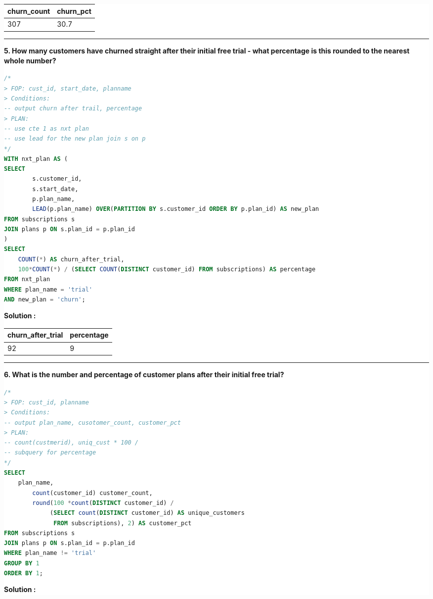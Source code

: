 |churn_count|	churn_pct|
|-------------|------------|
307	|30.7|

****

**5. How many customers have churned straight after their initial free trial - what percentage is this rounded to the nearest whole number?**

```sql
/*
> FOP: cust_id, start_date, planname
> Conditions:
-- output churn after trail, percentage
> PLAN:
-- use cte 1 as nxt plan 
-- use lead for the new plan join s on p
*/
WITH nxt_plan AS (
SELECT 
        s.customer_id,
        s.start_date,
        p.plan_name,
        LEAD(p.plan_name) OVER(PARTITION BY s.customer_id ORDER BY p.plan_id) AS new_plan
FROM subscriptions s
JOIN plans p ON s.plan_id = p.plan_id
)
SELECT 
  	COUNT(*) AS churn_after_trial,
  	100*COUNT(*) / (SELECT COUNT(DISTINCT customer_id) FROM subscriptions) AS percentage
FROM nxt_plan
WHERE plan_name = 'trial' 
AND new_plan = 'churn';
```
**Solution :**

|churn_after_trial	|percentage|
|------------|----------------|
92	|9|

****

**6. What is the number and percentage of customer plans after their initial free trial?**

```sql
/*
> FOP: cust_id, planname
> Conditions:
-- output plan_name, cusotomer_count, customer_pct
> PLAN:
-- count(custmerid), uniq_cust * 100 /
-- subquery for percentage
*/
SELECT 
	plan_name,
        count(customer_id) customer_count,
        round(100 *count(DISTINCT customer_id) /
             (SELECT count(DISTINCT customer_id) AS unique_customers
              FROM subscriptions), 2) AS customer_pct
FROM subscriptions s
JOIN plans p ON s.plan_id = p.plan_id
WHERE plan_name != 'trial'
GROUP BY 1
ORDER BY 1;
```
**Solution :**
